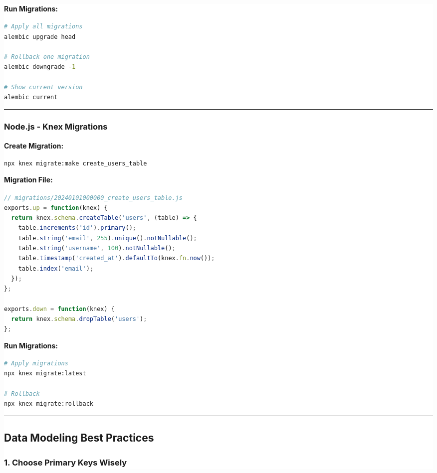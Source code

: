 **Run Migrations:**
```bash
# Apply all migrations
alembic upgrade head

# Rollback one migration
alembic downgrade -1

# Show current version
alembic current
```

---

### Node.js - Knex Migrations

**Create Migration:**
```bash
npx knex migrate:make create_users_table
```

**Migration File:**
```javascript
// migrations/20240101000000_create_users_table.js
exports.up = function(knex) {
  return knex.schema.createTable('users', (table) => {
    table.increments('id').primary();
    table.string('email', 255).unique().notNullable();
    table.string('username', 100).notNullable();
    table.timestamp('created_at').defaultTo(knex.fn.now());
    table.index('email');
  });
};

exports.down = function(knex) {
  return knex.schema.dropTable('users');
};
```

**Run Migrations:**
```bash
# Apply migrations
npx knex migrate:latest

# Rollback
npx knex migrate:rollback
```

---

## Data Modeling Best Practices

### 1. Choose Primary Keys Wisely
